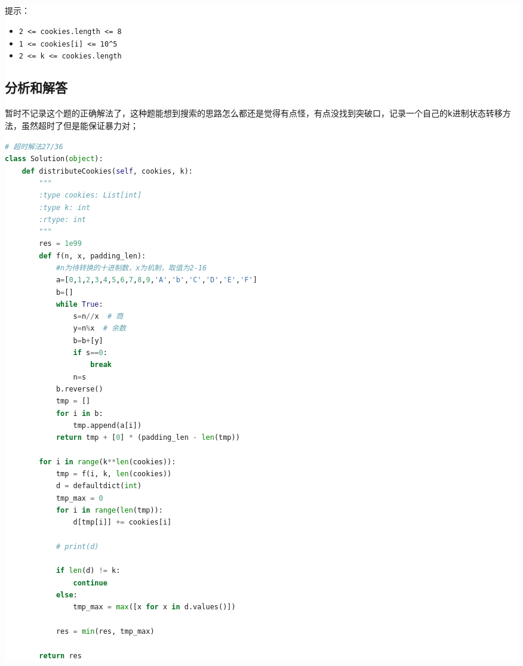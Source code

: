 提示：
- `2 <= cookies.length <= 8`
- `1 <= cookies[i] <= 10^5`
- `2 <= k <= cookies.length`

## 分析和解答

暂时不记录这个题的正确解法了，这种题能想到搜索的思路怎么都还是觉得有点怪，有点没找到突破口，记录一个自己的k进制状态转移方法，虽然超时了但是能保证暴力对；

```python
# 超时解法27/36
class Solution(object):
    def distributeCookies(self, cookies, k):
        """
        :type cookies: List[int]
        :type k: int
        :rtype: int
        """
        res = 1e99
        def f(n, x, padding_len):
            #n为待转换的十进制数，x为机制，取值为2-16
            a=[0,1,2,3,4,5,6,7,8,9,'A','b','C','D','E','F']
            b=[]
            while True:
                s=n//x  # 商
                y=n%x  # 余数
                b=b+[y]
                if s==0:
                    break
                n=s
            b.reverse()
            tmp = []
            for i in b:
                tmp.append(a[i])
            return tmp + [0] * (padding_len - len(tmp))
        
        for i in range(k**len(cookies)):
            tmp = f(i, k, len(cookies))
            d = defaultdict(int)
            tmp_max = 0
            for i in range(len(tmp)):
                d[tmp[i]] += cookies[i]
            
            # print(d)
            
            if len(d) != k:
                continue
            else:
                tmp_max = max([x for x in d.values()])

            res = min(res, tmp_max)
        
        return res
```